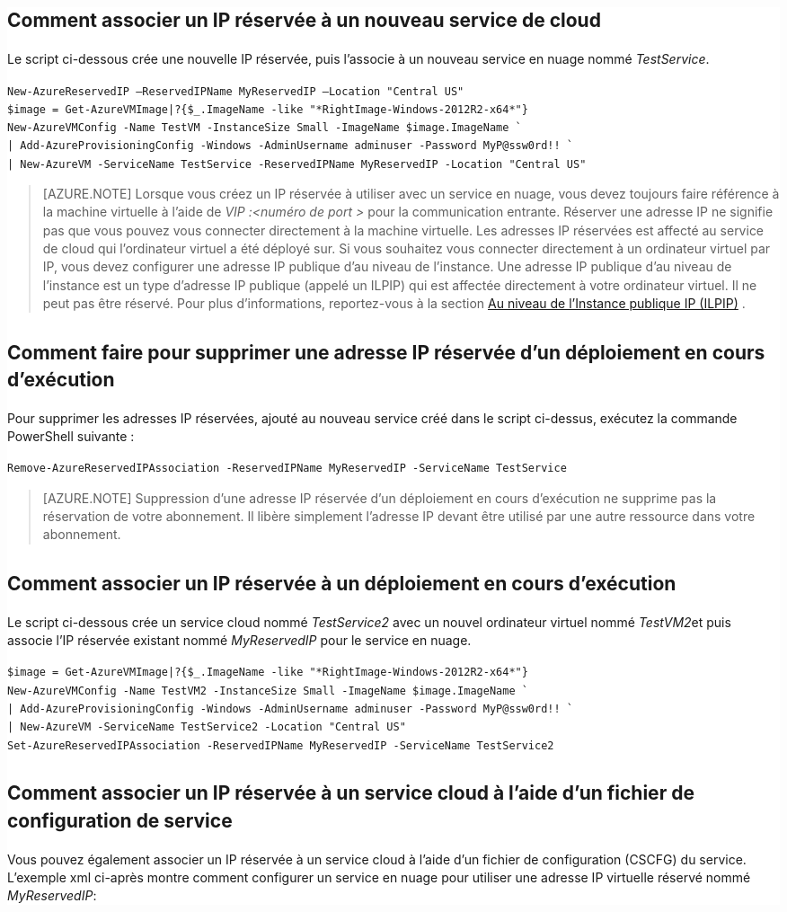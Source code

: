 
## <a name="how-to-associate-a-reserved-ip-to-a-new-cloud-service"></a>Comment associer un IP réservée à un nouveau service de cloud
Le script ci-dessous crée une nouvelle IP réservée, puis l’associe à un nouveau service en nuage nommé *TestService*.

    New-AzureReservedIP –ReservedIPName MyReservedIP –Location "Central US"
    $image = Get-AzureVMImage|?{$_.ImageName -like "*RightImage-Windows-2012R2-x64*"}
    New-AzureVMConfig -Name TestVM -InstanceSize Small -ImageName $image.ImageName `
  	| Add-AzureProvisioningConfig -Windows -AdminUsername adminuser -Password MyP@ssw0rd!! `
  	| New-AzureVM -ServiceName TestService -ReservedIPName MyReservedIP -Location "Central US"

>[AZURE.NOTE] Lorsque vous créez un IP réservée à utiliser avec un service en nuage, vous devez toujours faire référence à la machine virtuelle à l’aide de *VIP :&lt;numéro de port >* pour la communication entrante. Réserver une adresse IP ne signifie pas que vous pouvez vous connecter directement à la machine virtuelle. Les adresses IP réservées est affecté au service de cloud qui l’ordinateur virtuel a été déployé sur. Si vous souhaitez vous connecter directement à un ordinateur virtuel par IP, vous devez configurer une adresse IP publique d’au niveau de l’instance. Une adresse IP publique d’au niveau de l’instance est un type d’adresse IP publique (appelé un ILPIP) qui est affectée directement à votre ordinateur virtuel. Il ne peut pas être réservé. Pour plus d’informations, reportez-vous à la section [Au niveau de l’Instance publique IP (ILPIP)](virtual-networks-instance-level-public-ip.md) .

## <a name="how-to-remove-a-reserved-ip-from-a-running-deployment"></a>Comment faire pour supprimer une adresse IP réservée d’un déploiement en cours d’exécution
Pour supprimer les adresses IP réservées, ajouté au nouveau service créé dans le script ci-dessus, exécutez la commande PowerShell suivante :

    Remove-AzureReservedIPAssociation -ReservedIPName MyReservedIP -ServiceName TestService

>[AZURE.NOTE] Suppression d’une adresse IP réservée d’un déploiement en cours d’exécution ne supprime pas la réservation de votre abonnement. Il libère simplement l’adresse IP devant être utilisé par une autre ressource dans votre abonnement.

## <a name="how-to-associate-a-reserved-ip-to-a-running-deployment"></a>Comment associer un IP réservée à un déploiement en cours d’exécution
Le script ci-dessous crée un service cloud nommé *TestService2* avec un nouvel ordinateur virtuel nommé *TestVM2*et puis associe l’IP réservée existant nommé *MyReservedIP* pour le service en nuage.

    $image = Get-AzureVMImage|?{$_.ImageName -like "*RightImage-Windows-2012R2-x64*"}
    New-AzureVMConfig -Name TestVM2 -InstanceSize Small -ImageName $image.ImageName `
  	| Add-AzureProvisioningConfig -Windows -AdminUsername adminuser -Password MyP@ssw0rd!! `
  	| New-AzureVM -ServiceName TestService2 -Location "Central US"
    Set-AzureReservedIPAssociation -ReservedIPName MyReservedIP -ServiceName TestService2

## <a name="how-to-associate-a-reserved-ip-to-a-cloud-service-by-using-a-service-configuration-file"></a>Comment associer un IP réservée à un service cloud à l’aide d’un fichier de configuration de service
Vous pouvez également associer un IP réservée à un service cloud à l’aide d’un fichier de configuration (CSCFG) du service. L’exemple xml ci-après montre comment configurer un service en nuage pour utiliser une adresse IP virtuelle réservé nommé *MyReservedIP*:
